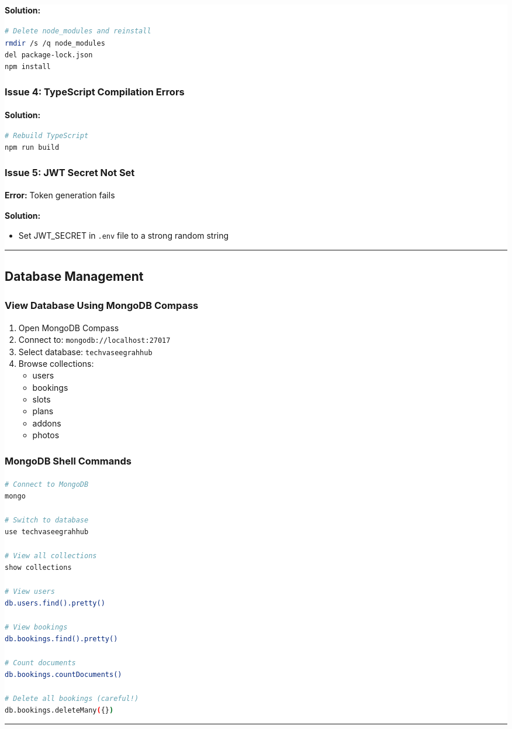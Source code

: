 **Solution:**
```bash
# Delete node_modules and reinstall
rmdir /s /q node_modules
del package-lock.json
npm install
```

### Issue 4: TypeScript Compilation Errors
**Solution:**
```bash
# Rebuild TypeScript
npm run build
```

### Issue 5: JWT Secret Not Set
**Error:** Token generation fails

**Solution:**
- Set JWT_SECRET in `.env` file to a strong random string

---

## Database Management

### View Database Using MongoDB Compass

1. Open MongoDB Compass
2. Connect to: `mongodb://localhost:27017`
3. Select database: `techvaseegrahhub`
4. Browse collections:
   - users
   - bookings
   - slots
   - plans
   - addons
   - photos

### MongoDB Shell Commands

```bash
# Connect to MongoDB
mongo

# Switch to database
use techvaseegrahhub

# View all collections
show collections

# View users
db.users.find().pretty()

# View bookings
db.bookings.find().pretty()

# Count documents
db.bookings.countDocuments()

# Delete all bookings (careful!)
db.bookings.deleteMany({})
```

---